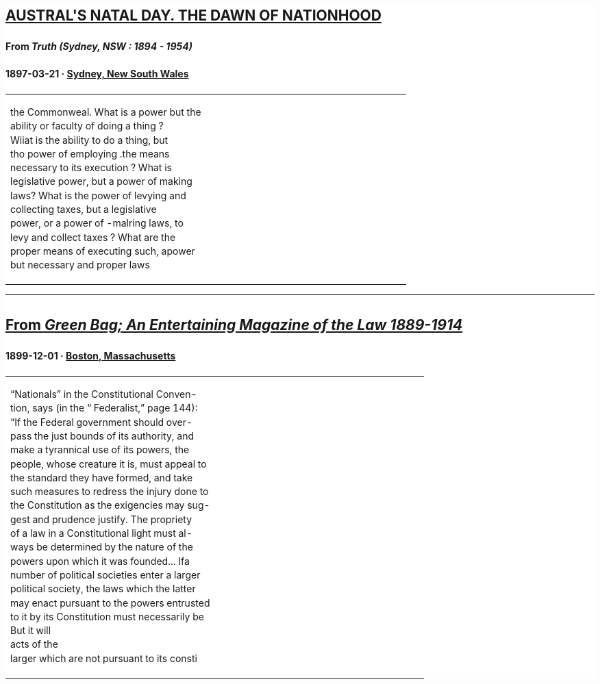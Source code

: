 
## [AUSTRAL'S NATAL DAY. THE DAWN OF NATIONHOOD](http://trove.nla.gov.au/ndp/del/article/169751228)

#### From _Truth (Sydney, NSW : 1894 - 1954)_

#### 1897-03-21 &middot; [Sydney, New South Wales](http://dbpedia.org/resource/Sydney)

<table style="width: 100%;"><tr><td style="width: 50%">

  
the Commonweal. What is a power but the  
ability or faculty of doing a thing ?  
Wiiat is the ability to do a thing, but  
tho power of employing .the means  
necessary to its execution ? What is  
legislative power, but a power of making  
laws? What is the power of levying and  
collecting taxes, but a legislative  
power, or a power of -malring laws, to  
levy and collect taxes ? What are the  
proper means of executing such, apower  
but necessary and proper laws 
</td></tr></table>

---

## [From _Green Bag; An Entertaining Magazine of the Law 1889-1914_](https://archive.org/details/sim_green-bag-an-entertaining-magazine-of-the-law_1899-12_11_12/page/n12/mode/1up?view=theater)

#### 1899-12-01 &middot; [Boston, Massachusetts](http://dbpedia.org/resource/Boston)

<table style="width: 100%;"><tr><td style="width: 50%">

  
“Nationals” in the Constitutional Conven-  
tion, says (in the “ Federalist,” page 144):  
“If the Federal government should over-  
pass the just bounds of its authority, and  
make a tyrannical use of its powers, the  
people, whose creature it is, must appeal to  
the standard they have formed, and take  
such measures to redress the injury done to  
the Constitution as the exigencies may sug-  
gest and prudence justify. The propriety  
of a law in a Constitutional light must al-  
ways be determined by the nature of the  
powers upon which it was founded... Ifa  
number of political societies enter a larger  
political society, the laws which the latter  
may enact pursuant to the powers entrusted  
to it by its Constitution must necessarily be  
But it will  
acts of the  
larger which are not pursuant to its consti
